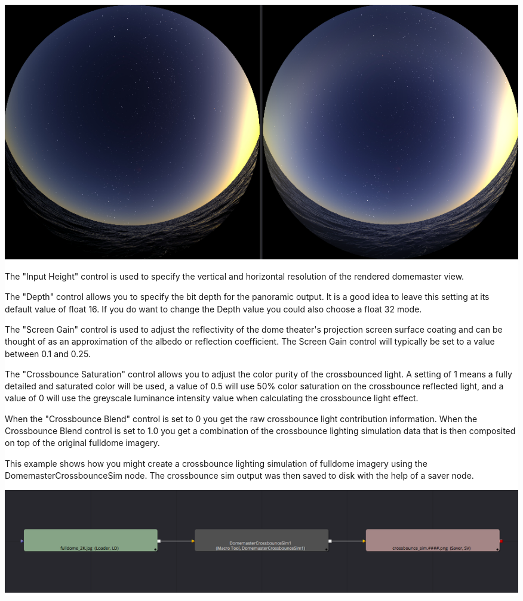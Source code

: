 ![DomemasterCrossbounceSim Comped Macro](images/macro-domemaster-crossbounce-sim-comped.png)

The "Input Height" control is used to specify the vertical and horizontal resolution of the rendered domemaster view.

The "Depth" control allows you to specify the bit depth for the panoramic output. It is a good idea to leave this setting at its default value of float 16. If you do want to change the Depth value you could also choose a float 32 mode.

The "Screen Gain" control is used to adjust the reflectivity of the dome theater's projection screen surface coating and can be thought of as an approximation of the albedo or reflection coefficient. The Screen Gain control will typically be set to a value between 0.1 and 0.25.

The "Crossbounce Saturation" control allows you to adjust the color purity of the crossbounced light. A setting of 1 means a fully detailed and saturated color will be used, a value of 0.5 will use 50% color saturation on the crossbounce reflected light, and a value of 0 will use the greyscale luminance intensity value when calculating the crossbounce light effect.

When the "Crossbounce Blend" control is set to 0 you get the raw crossbounce light contribution information. When the Crossbounce Blend control is set to 1.0 you get a combination of the crossbounce lighting simulation data that is then composited on top of the original fulldome imagery.

This example shows how you might create a crossbounce lighting simulation of fulldome imagery using the DomemasterCrossbounceSim node. The crossbounce sim output was then saved to disk with the help of a saver node.

![DomemasterCrossbounceSim Node](images/macro-domemaster-crossbounce-sim-node.png)
